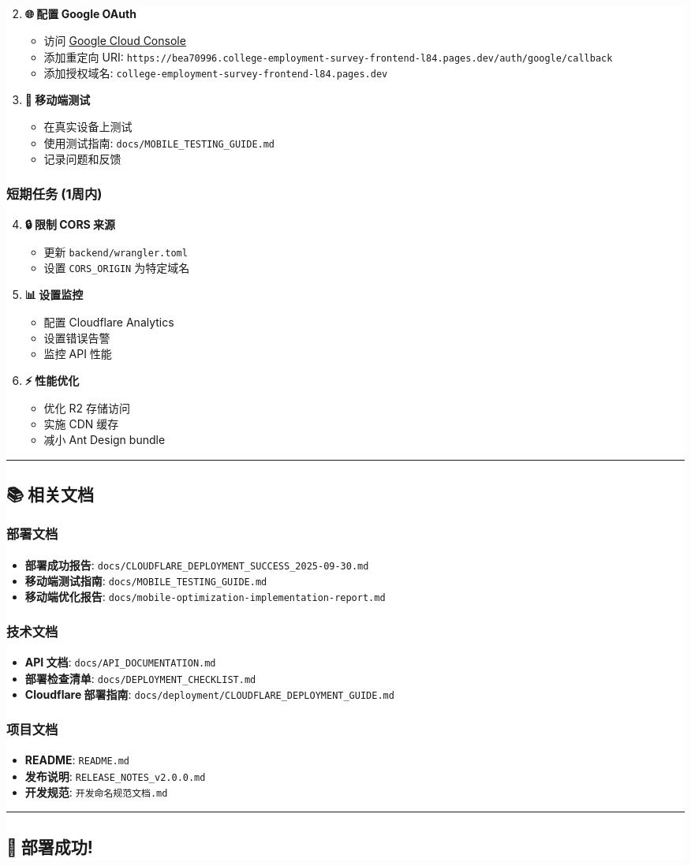 2. **🌐 配置 Google OAuth**
   - 访问 [Google Cloud Console](https://console.cloud.google.com)
   - 添加重定向 URI: `https://bea70996.college-employment-survey-frontend-l84.pages.dev/auth/google/callback`
   - 添加授权域名: `college-employment-survey-frontend-l84.pages.dev`

3. **📱 移动端测试**
   - 在真实设备上测试
   - 使用测试指南: `docs/MOBILE_TESTING_GUIDE.md`
   - 记录问题和反馈

### 短期任务 (1周内)

4. **🔒 限制 CORS 来源**
   - 更新 `backend/wrangler.toml`
   - 设置 `CORS_ORIGIN` 为特定域名

5. **📊 设置监控**
   - 配置 Cloudflare Analytics
   - 设置错误告警
   - 监控 API 性能

6. **⚡ 性能优化**
   - 优化 R2 存储访问
   - 实施 CDN 缓存
   - 减小 Ant Design bundle

---

## 📚 相关文档

### 部署文档

- **部署成功报告**: `docs/CLOUDFLARE_DEPLOYMENT_SUCCESS_2025-09-30.md`
- **移动端测试指南**: `docs/MOBILE_TESTING_GUIDE.md`
- **移动端优化报告**: `docs/mobile-optimization-implementation-report.md`

### 技术文档

- **API 文档**: `docs/API_DOCUMENTATION.md`
- **部署检查清单**: `docs/DEPLOYMENT_CHECKLIST.md`
- **Cloudflare 部署指南**: `docs/deployment/CLOUDFLARE_DEPLOYMENT_GUIDE.md`

### 项目文档

- **README**: `README.md`
- **发布说明**: `RELEASE_NOTES_v2.0.0.md`
- **开发规范**: `开发命名规范文档.md`

---

## 🎉 部署成功!
